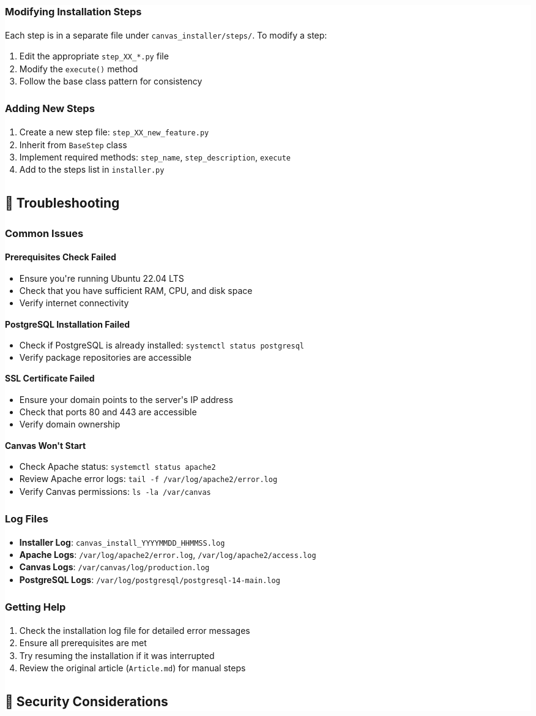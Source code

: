 ### Modifying Installation Steps

Each step is in a separate file under `canvas_installer/steps/`. To modify a step:

1. Edit the appropriate `step_XX_*.py` file
2. Modify the `execute()` method
3. Follow the base class pattern for consistency

### Adding New Steps

1. Create a new step file: `step_XX_new_feature.py`
2. Inherit from `BaseStep` class
3. Implement required methods: `step_name`, `step_description`, `execute`
4. Add to the steps list in `installer.py`

## 🐛 Troubleshooting

### Common Issues

**Prerequisites Check Failed**
- Ensure you're running Ubuntu 22.04 LTS
- Check that you have sufficient RAM, CPU, and disk space
- Verify internet connectivity

**PostgreSQL Installation Failed**
- Check if PostgreSQL is already installed: `systemctl status postgresql`
- Verify package repositories are accessible

**SSL Certificate Failed**
- Ensure your domain points to the server's IP address
- Check that ports 80 and 443 are accessible
- Verify domain ownership

**Canvas Won't Start**
- Check Apache status: `systemctl status apache2`
- Review Apache error logs: `tail -f /var/log/apache2/error.log`
- Verify Canvas permissions: `ls -la /var/canvas`

### Log Files

- **Installer Log**: `canvas_install_YYYYMMDD_HHMMSS.log`
- **Apache Logs**: `/var/log/apache2/error.log`, `/var/log/apache2/access.log`
- **Canvas Logs**: `/var/canvas/log/production.log`
- **PostgreSQL Logs**: `/var/log/postgresql/postgresql-14-main.log`

### Getting Help

1. Check the installation log file for detailed error messages
2. Ensure all prerequisites are met
3. Try resuming the installation if it was interrupted
4. Review the original article (`Article.md`) for manual steps

## 🔐 Security Considerations
